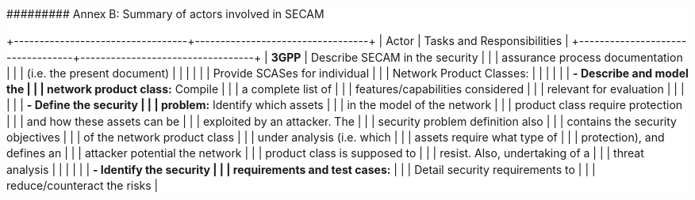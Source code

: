 ######### Annex B: Summary of actors involved in SECAM

+----------------------------------+----------------------------------+
| Actor                            | Tasks and Responsibilities       |
+----------------------------------+----------------------------------+
| **3GPP**                         | Describe SECAM in the security   |
|                                  | assurance process documentation  |
|                                  | (i.e. the present document)      |
|                                  |                                  |
|                                  | Provide SCASes for individual    |
|                                  | Network Product Classes:         |
|                                  |                                  |
|                                  | **- Describe and model the       |
|                                  | network product class:** Compile |
|                                  | a complete list of               |
|                                  | features/capabilities considered |
|                                  | relevant for evaluation          |
|                                  |                                  |
|                                  | **- Define the security          |
|                                  | problem:** Identify which assets |
|                                  | in the model of the network      |
|                                  | product class require protection |
|                                  | and how these assets can be      |
|                                  | exploited by an attacker. The    |
|                                  | security problem definition also |
|                                  | contains the security objectives |
|                                  | of the network product class     |
|                                  | under analysis (i.e. which       |
|                                  | assets require what type of      |
|                                  | protection), and defines an      |
|                                  | attacker potential the network   |
|                                  | product class is supposed to     |
|                                  | resist. Also, undertaking of a   |
|                                  | threat analysis                  |
|                                  |                                  |
|                                  | **- Identify the security        |
|                                  | requirements and test cases:**   |
|                                  | Detail security requirements to  |
|                                  | reduce/counteract the risks      |